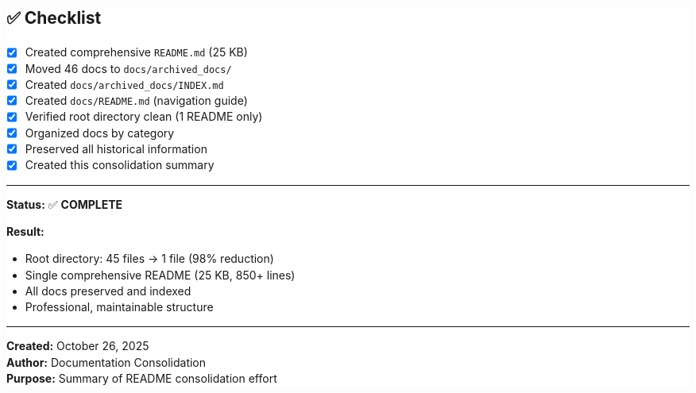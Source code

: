 
## ✅ Checklist

- [x] Created comprehensive `README.md` (25 KB)
- [x] Moved 46 docs to `docs/archived_docs/`
- [x] Created `docs/archived_docs/INDEX.md`
- [x] Created `docs/README.md` (navigation guide)
- [x] Verified root directory clean (1 README only)
- [x] Organized docs by category
- [x] Preserved all historical information
- [x] Created this consolidation summary

---

**Status:** ✅ **COMPLETE**

**Result:** 
- Root directory: 45 files → 1 file (98% reduction)
- Single comprehensive README (25 KB, 850+ lines)
- All docs preserved and indexed
- Professional, maintainable structure

---

**Created:** October 26, 2025  
**Author:** Documentation Consolidation  
**Purpose:** Summary of README consolidation effort
